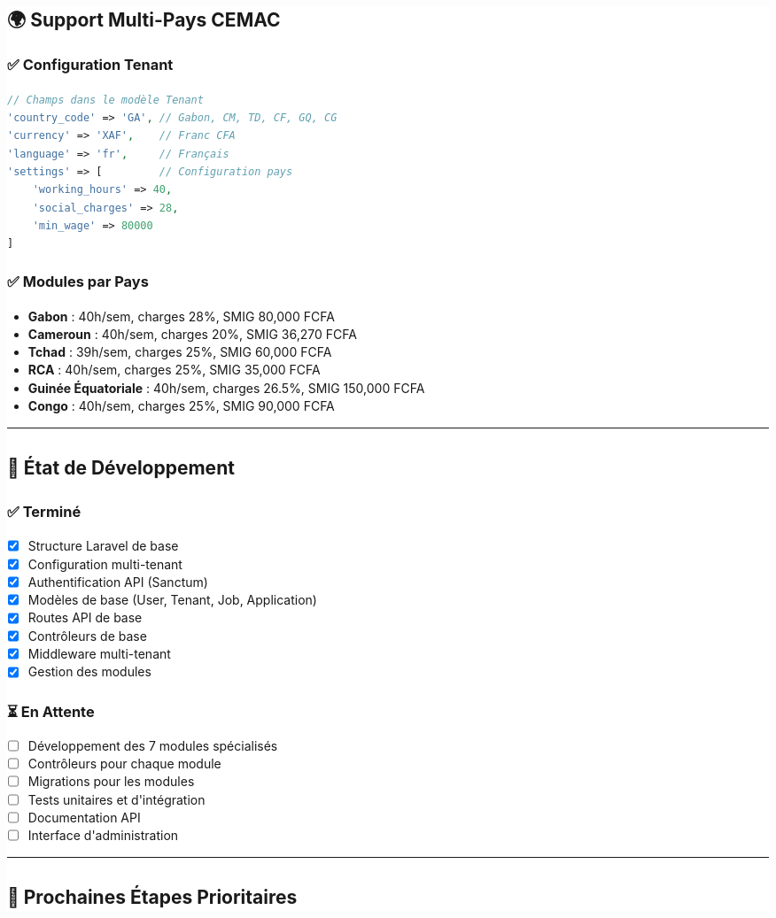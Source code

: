 
## 🌍 Support Multi-Pays CEMAC

### ✅ Configuration Tenant
```php
// Champs dans le modèle Tenant
'country_code' => 'GA', // Gabon, CM, TD, CF, GQ, CG
'currency' => 'XAF',    // Franc CFA
'language' => 'fr',     // Français
'settings' => [         // Configuration pays
    'working_hours' => 40,
    'social_charges' => 28,
    'min_wage' => 80000
]
```

### ✅ Modules par Pays
- **Gabon** : 40h/sem, charges 28%, SMIG 80,000 FCFA
- **Cameroun** : 40h/sem, charges 20%, SMIG 36,270 FCFA
- **Tchad** : 39h/sem, charges 25%, SMIG 60,000 FCFA
- **RCA** : 40h/sem, charges 25%, SMIG 35,000 FCFA
- **Guinée Équatoriale** : 40h/sem, charges 26.5%, SMIG 150,000 FCFA
- **Congo** : 40h/sem, charges 25%, SMIG 90,000 FCFA

---

## 🚧 État de Développement

### ✅ Terminé
- [x] Structure Laravel de base
- [x] Configuration multi-tenant
- [x] Authentification API (Sanctum)
- [x] Modèles de base (User, Tenant, Job, Application)
- [x] Routes API de base
- [x] Contrôleurs de base
- [x] Middleware multi-tenant
- [x] Gestion des modules

### ⏳ En Attente
- [ ] Développement des 7 modules spécialisés
- [ ] Contrôleurs pour chaque module
- [ ] Migrations pour les modules
- [ ] Tests unitaires et d'intégration
- [ ] Documentation API
- [ ] Interface d'administration

---

## 🎯 Prochaines Étapes Prioritaires
